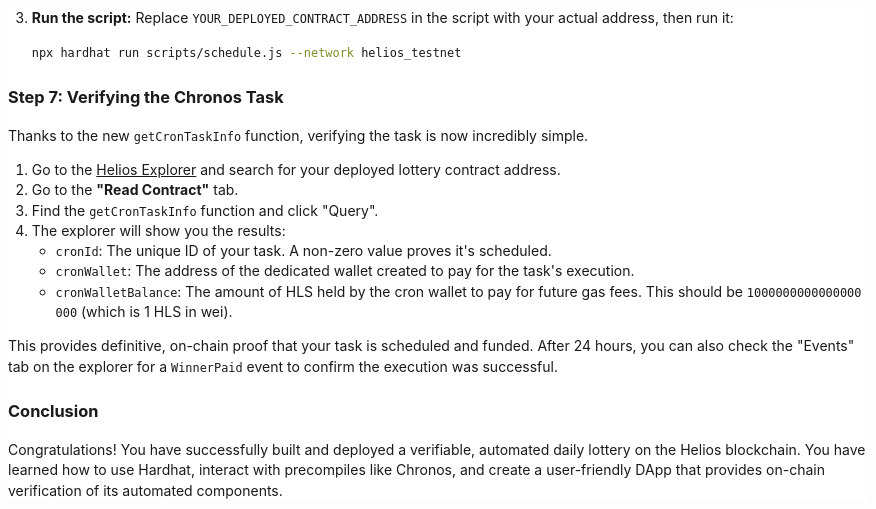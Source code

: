 3.  **Run the script:**
    Replace `YOUR_DEPLOYED_CONTRACT_ADDRESS` in the script with your actual address, then run it:
    ```bash
    npx hardhat run scripts/schedule.js --network helios_testnet
    ```

### Step 7: Verifying the Chronos Task

Thanks to the new `getCronTaskInfo` function, verifying the task is now incredibly simple.

1.  Go to the [Helios Explorer](https://explorer.helioschainlabs.org) and search for your deployed lottery contract address.
2.  Go to the **"Read Contract"** tab.
3.  Find the `getCronTaskInfo` function and click "Query".
4.  The explorer will show you the results:
    *   `cronId`: The unique ID of your task. A non-zero value proves it's scheduled.
    *   `cronWallet`: The address of the dedicated wallet created to pay for the task's execution.
    *   `cronWalletBalance`: The amount of HLS held by the cron wallet to pay for future gas fees. This should be `1000000000000000000` (which is 1 HLS in wei).

This provides definitive, on-chain proof that your task is scheduled and funded. After 24 hours, you can also check the "Events" tab on the explorer for a `WinnerPaid` event to confirm the execution was successful.

### Conclusion

Congratulations! You have successfully built and deployed a verifiable, automated daily lottery on the Helios blockchain. You have learned how to use Hardhat, interact with precompiles like Chronos, and create a user-friendly DApp that provides on-chain verification of its automated components.
